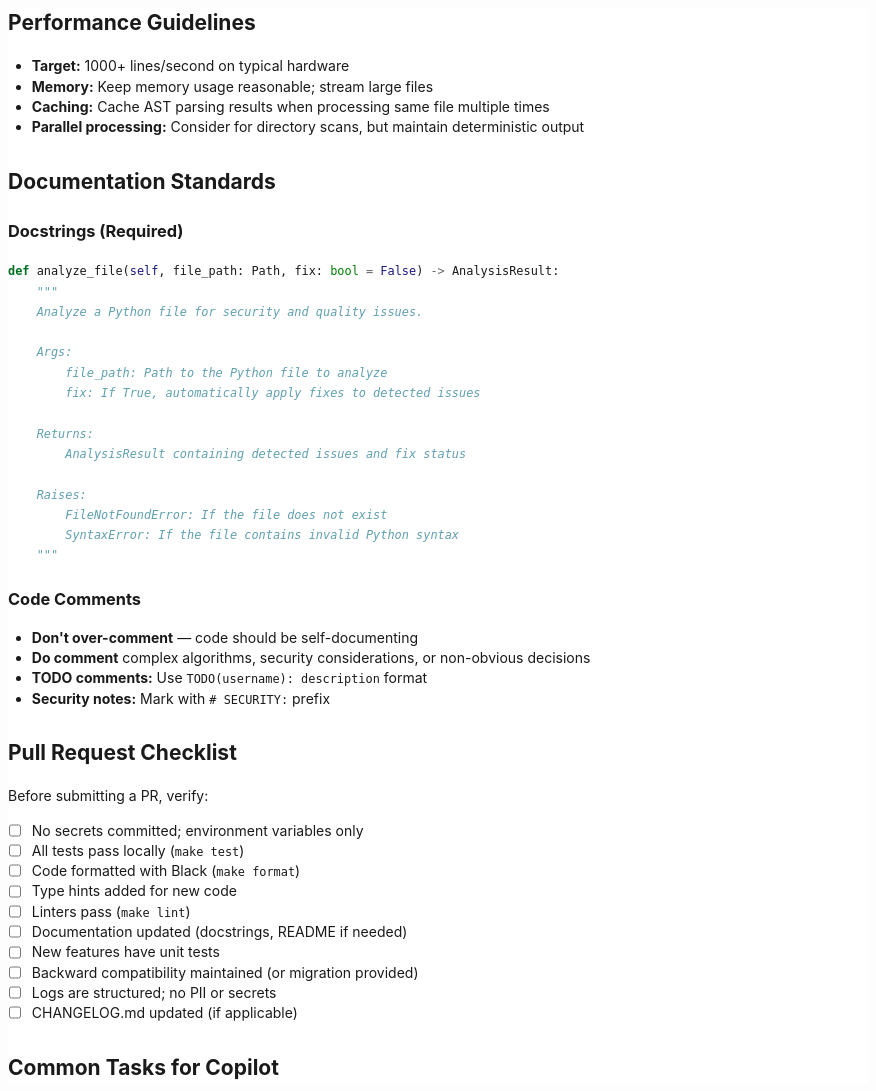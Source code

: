 ## Performance Guidelines

- **Target:** 1000+ lines/second on typical hardware
- **Memory:** Keep memory usage reasonable; stream large files
- **Caching:** Cache AST parsing results when processing same file multiple times
- **Parallel processing:** Consider for directory scans, but maintain deterministic output

## Documentation Standards

### Docstrings (Required)
```python
def analyze_file(self, file_path: Path, fix: bool = False) -> AnalysisResult:
    """
    Analyze a Python file for security and quality issues.
    
    Args:
        file_path: Path to the Python file to analyze
        fix: If True, automatically apply fixes to detected issues
        
    Returns:
        AnalysisResult containing detected issues and fix status
        
    Raises:
        FileNotFoundError: If the file does not exist
        SyntaxError: If the file contains invalid Python syntax
    """
```

### Code Comments
- **Don't over-comment** — code should be self-documenting
- **Do comment** complex algorithms, security considerations, or non-obvious decisions
- **TODO comments:** Use `TODO(username): description` format
- **Security notes:** Mark with `# SECURITY:` prefix

## Pull Request Checklist

Before submitting a PR, verify:

- [ ] No secrets committed; environment variables only
- [ ] All tests pass locally (`make test`)
- [ ] Code formatted with Black (`make format`)
- [ ] Type hints added for new code
- [ ] Linters pass (`make lint`)
- [ ] Documentation updated (docstrings, README if needed)
- [ ] New features have unit tests
- [ ] Backward compatibility maintained (or migration provided)
- [ ] Logs are structured; no PII or secrets
- [ ] CHANGELOG.md updated (if applicable)

## Common Tasks for Copilot
